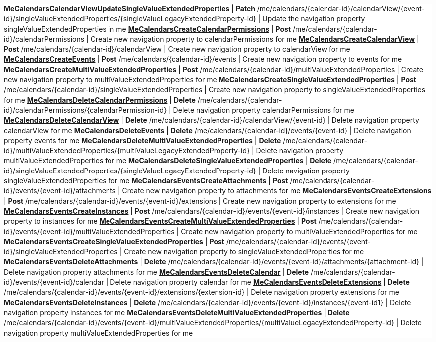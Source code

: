 [**MeCalendarsCalendarViewUpdateSingleValueExtendedProperties**](MeCalendarApi.md#MeCalendarsCalendarViewUpdateSingleValueExtendedProperties) | **Patch** /me/calendars/{calendar-id}/calendarView/{event-id}/singleValueExtendedProperties/{singleValueLegacyExtendedProperty-id} | Update the navigation property singleValueExtendedProperties in me
[**MeCalendarsCreateCalendarPermissions**](MeCalendarApi.md#MeCalendarsCreateCalendarPermissions) | **Post** /me/calendars/{calendar-id}/calendarPermissions | Create new navigation property to calendarPermissions for me
[**MeCalendarsCreateCalendarView**](MeCalendarApi.md#MeCalendarsCreateCalendarView) | **Post** /me/calendars/{calendar-id}/calendarView | Create new navigation property to calendarView for me
[**MeCalendarsCreateEvents**](MeCalendarApi.md#MeCalendarsCreateEvents) | **Post** /me/calendars/{calendar-id}/events | Create new navigation property to events for me
[**MeCalendarsCreateMultiValueExtendedProperties**](MeCalendarApi.md#MeCalendarsCreateMultiValueExtendedProperties) | **Post** /me/calendars/{calendar-id}/multiValueExtendedProperties | Create new navigation property to multiValueExtendedProperties for me
[**MeCalendarsCreateSingleValueExtendedProperties**](MeCalendarApi.md#MeCalendarsCreateSingleValueExtendedProperties) | **Post** /me/calendars/{calendar-id}/singleValueExtendedProperties | Create new navigation property to singleValueExtendedProperties for me
[**MeCalendarsDeleteCalendarPermissions**](MeCalendarApi.md#MeCalendarsDeleteCalendarPermissions) | **Delete** /me/calendars/{calendar-id}/calendarPermissions/{calendarPermission-id} | Delete navigation property calendarPermissions for me
[**MeCalendarsDeleteCalendarView**](MeCalendarApi.md#MeCalendarsDeleteCalendarView) | **Delete** /me/calendars/{calendar-id}/calendarView/{event-id} | Delete navigation property calendarView for me
[**MeCalendarsDeleteEvents**](MeCalendarApi.md#MeCalendarsDeleteEvents) | **Delete** /me/calendars/{calendar-id}/events/{event-id} | Delete navigation property events for me
[**MeCalendarsDeleteMultiValueExtendedProperties**](MeCalendarApi.md#MeCalendarsDeleteMultiValueExtendedProperties) | **Delete** /me/calendars/{calendar-id}/multiValueExtendedProperties/{multiValueLegacyExtendedProperty-id} | Delete navigation property multiValueExtendedProperties for me
[**MeCalendarsDeleteSingleValueExtendedProperties**](MeCalendarApi.md#MeCalendarsDeleteSingleValueExtendedProperties) | **Delete** /me/calendars/{calendar-id}/singleValueExtendedProperties/{singleValueLegacyExtendedProperty-id} | Delete navigation property singleValueExtendedProperties for me
[**MeCalendarsEventsCreateAttachments**](MeCalendarApi.md#MeCalendarsEventsCreateAttachments) | **Post** /me/calendars/{calendar-id}/events/{event-id}/attachments | Create new navigation property to attachments for me
[**MeCalendarsEventsCreateExtensions**](MeCalendarApi.md#MeCalendarsEventsCreateExtensions) | **Post** /me/calendars/{calendar-id}/events/{event-id}/extensions | Create new navigation property to extensions for me
[**MeCalendarsEventsCreateInstances**](MeCalendarApi.md#MeCalendarsEventsCreateInstances) | **Post** /me/calendars/{calendar-id}/events/{event-id}/instances | Create new navigation property to instances for me
[**MeCalendarsEventsCreateMultiValueExtendedProperties**](MeCalendarApi.md#MeCalendarsEventsCreateMultiValueExtendedProperties) | **Post** /me/calendars/{calendar-id}/events/{event-id}/multiValueExtendedProperties | Create new navigation property to multiValueExtendedProperties for me
[**MeCalendarsEventsCreateSingleValueExtendedProperties**](MeCalendarApi.md#MeCalendarsEventsCreateSingleValueExtendedProperties) | **Post** /me/calendars/{calendar-id}/events/{event-id}/singleValueExtendedProperties | Create new navigation property to singleValueExtendedProperties for me
[**MeCalendarsEventsDeleteAttachments**](MeCalendarApi.md#MeCalendarsEventsDeleteAttachments) | **Delete** /me/calendars/{calendar-id}/events/{event-id}/attachments/{attachment-id} | Delete navigation property attachments for me
[**MeCalendarsEventsDeleteCalendar**](MeCalendarApi.md#MeCalendarsEventsDeleteCalendar) | **Delete** /me/calendars/{calendar-id}/events/{event-id}/calendar | Delete navigation property calendar for me
[**MeCalendarsEventsDeleteExtensions**](MeCalendarApi.md#MeCalendarsEventsDeleteExtensions) | **Delete** /me/calendars/{calendar-id}/events/{event-id}/extensions/{extension-id} | Delete navigation property extensions for me
[**MeCalendarsEventsDeleteInstances**](MeCalendarApi.md#MeCalendarsEventsDeleteInstances) | **Delete** /me/calendars/{calendar-id}/events/{event-id}/instances/{event-id1} | Delete navigation property instances for me
[**MeCalendarsEventsDeleteMultiValueExtendedProperties**](MeCalendarApi.md#MeCalendarsEventsDeleteMultiValueExtendedProperties) | **Delete** /me/calendars/{calendar-id}/events/{event-id}/multiValueExtendedProperties/{multiValueLegacyExtendedProperty-id} | Delete navigation property multiValueExtendedProperties for me